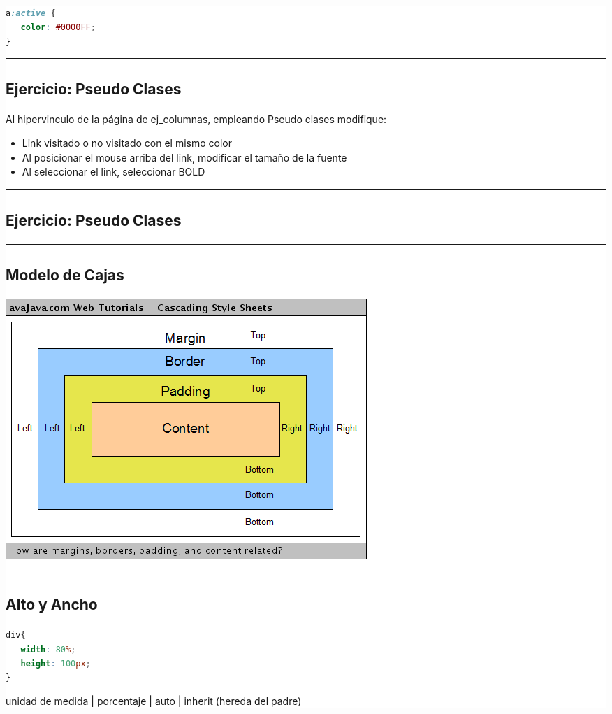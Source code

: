 ````css
a:active {
   color: #0000FF;
}
````

---
## Ejercicio: Pseudo Clases
Al hipervinculo de la página de ej_columnas, empleando Pseudo clases modifique:
* Link visitado o no visitado con el mismo color
* Al posicionar el mouse arriba del link, modificar el tamaño de la fuente
* Al seleccionar el link, seleccionar BOLD

---
## Ejercicio: Pseudo Clases
<iframe width="560" height="315" src="https://www.youtube.com/embed/LUuAI1UFd30" frameborder="0" allow="accelerometer; autoplay; encrypted-media; gyroscope; picture-in-picture" allowfullscreen></iframe>

---
## Modelo de Cajas
![Padding y Margin](images/html/pading_margin.gif)

---
##  Alto y Ancho 
````css
div{
   width: 80%;
   height: 100px;
}
````
unidad de medida | porcentaje | auto | inherit (hereda del padre)

